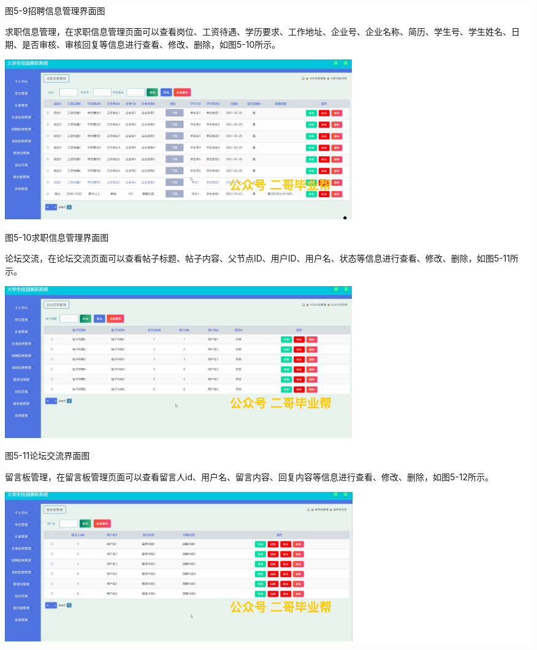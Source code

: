 图5-9招聘信息管理界面图

求职信息管理，在求职信息管理页面可以查看岗位、工资待遇、学历要求、工作地址、企业号、企业名称、简历、学生号、学生姓名、日期、是否审核、审核回复等信息进行查看、修改、删除，如图5-10所示。

![](/md/blog.021.png)

图5-10求职信息管理界面图


论坛交流，在论坛交流页面可以查看帖子标题、帖子内容、父节点ID、用户ID、用户名、状态等信息进行查看、修改、删除，如图5-11所示。

![](/md/blog.022.png)

图5-11论坛交流界面图

留言板管理，在留言板管理页面可以查看留言人id、用户名、留言内容、回复内容等信息进行查看、修改、删除，如图5-12所示。

![](/md/blog.023.png)
